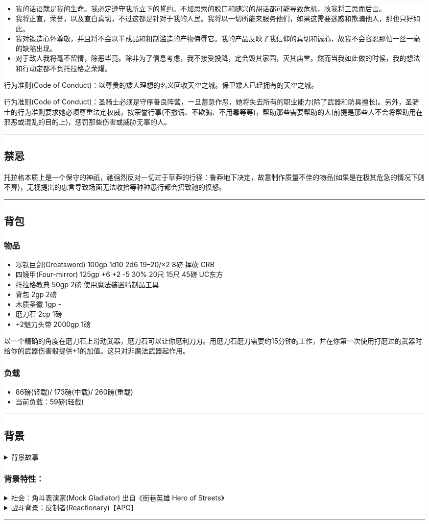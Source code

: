 - 我的话语就是我的生命。我必定遵守我所立下的誓约。不加思索的脱口和随兴的胡话都可能导致危机，故我将三思而后言。
- 我将正直，荣誉，以及直白真切，不过这都是针对于我的人民。我将以一切所能来服务他们，如果这需要迷惑和欺骗他人，那也只好如此。
- 我对锻造心怀尊敬，并且将不会以半成品和粗制滥造的产物侮辱它。我的产品反映了我信仰的真切和诚心，故我不会容忍那怕一丝一毫的缺陷出现。
- 对于敌人我将毫不留情，除恶毕竟。除非为了信息考虑，我不接受投降，定会毁其家园，灭其庙堂。然而当我如此做的时候，我的想法和行动定都不负托拉格之荣耀。

行为准则(Code of Conduct)：以尊贵的矮人理想的名义回收天空之城。保卫矮人已经拥有的天空之城。

行为准则(Code of Conduct)：圣骑士必须是守序善良阵营，一旦蓄意作恶，她将失去所有的职业能力(除了武器和防具擅长)。另外，圣骑士的行为准则要求她必须尊重法定权威，按荣誉行事(不撒谎、不欺骗、不用毒等等)，帮助那些需要帮助的人(前提是那些人不会将帮助用在邪恶或混乱的目的上)，惩罚那些伤害或威胁无辜的人。

---

## 禁忌

托拉格本质上是一个保守的神祇，祂强烈反对一切过于草莽的行径：鲁莽地下决定，故意制作质量不佳的物品(如果是在极其危急的情况下则不算)，无视提出的忠言导致场面无法收拾等种种愚行都会招致祂的愤怒。

---

## 背包

### 物品

- 寒铁巨剑(Greatsword) 100gp 1d10 2d6 19–20/×2 8磅 挥砍 CRB
- 四镜甲(Four-mirror) 125gp +6 +2 -5 30% 20尺 15尺 45磅 UC东方
- 托拉格教典 50gp 2磅 使用魔法装置精制品工具
- 背包 2gp 2磅
- 木质圣徽 1gp -
- 磨刀石 2cp 1磅
- +2魅力头带 2000gp 1磅

以一个精确的角度在磨刀石上滑动武器，磨刀石可以让你磨利刀刃。用磨刀石磨刀需要约15分钟的工作，并在你第一次使用打磨过的武器时给你的武器伤害骰提供+1的加值。这只对非魔法武器起作用。

### 负载

- 86磅(轻载)/ 173磅(中载)/ 260磅(重载)
- 当前负载：59磅(轻载)

---

## 背景

<details><summary>
背景故事
</summary></details>

### 背景特性：

<details><summary>
社会：角斗表演家(Mock Gladiator) 出自《街巷英雄 Hero of Streets》
</summary></details>

<details><summary>
战斗背景：反制者(Reactionary)【APG】
</summary></details>

---